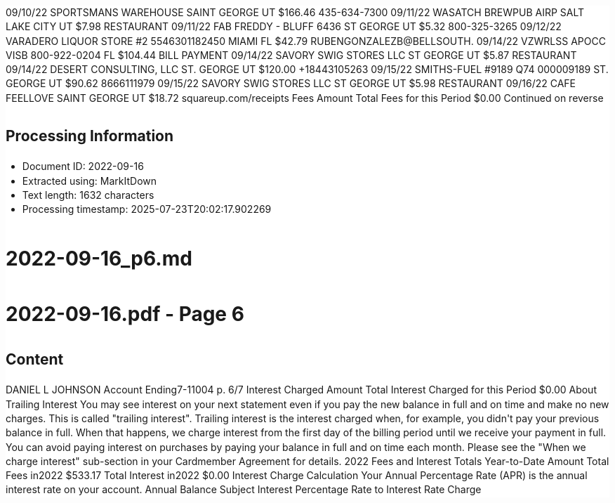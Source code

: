 09/10/22 SPORTSMANS WAREHOUSE SAINT GEORGE UT $166.46
435-634-7300
09/11/22 WASATCH BREWPUB AIRP SALT LAKE CITY UT $7.98
RESTAURANT
09/11/22 FAB FREDDY - BLUFF 6436 ST GEORGE UT $5.32
800-325-3265
09/12/22 VARADERO LIQUOR STORE #2 5546301182450 MIAMI FL $42.79
RUBENGONZALEZB@BELLSOUTH.
09/14/22 VZWRLSS APOCC VISB 800-922-0204 FL $104.44
BILL PAYMENT
09/14/22 SAVORY SWIG STORES LLC ST GEORGE UT $5.87
RESTAURANT
09/14/22 DESERT CONSULTING, LLC ST. GEORGE UT $120.00
+18443105263
09/15/22 SMITHS-FUEL #9189 Q74 000009189 ST. GEORGE UT $90.62
8666111979
09/15/22 SAVORY SWIG STORES LLC ST GEORGE UT $5.98
RESTAURANT
09/16/22 CAFE FEELLOVE SAINT GEORGE UT $18.72
squareup.com/receipts
Fees
Amount
Total Fees for this Period $0.00
Continued on reverse

## Processing Information
- Document ID: 2022-09-16
- Extracted using: MarkItDown
- Text length: 1632 characters
- Processing timestamp: 2025-07-23T20:02:17.902269


# 2022-09-16_p6.md



# 2022-09-16.pdf - Page 6

## Content
DANIEL L JOHNSON Account Ending7-11004 p. 6/7
Interest Charged
Amount
Total Interest Charged for this Period $0.00
About Trailing Interest
You may see interest on your next statement even if you pay the new balance in full and on time and make no new charges. This is called
"trailing interest". Trailing interest is the interest charged when, for example, you didn't pay your previous balance in full. When that
happens, we charge interest from the first day of the billing period until we receive your payment in full. You can avoid paying interest
on purchases by paying your balance in full and on time each month. Please see the "When we charge interest" sub-section in your
Cardmember Agreement for details.
2022 Fees and Interest Totals Year-to-Date
Amount
Total Fees in2022 $533.17
Total Interest in2022 $0.00
Interest Charge Calculation
Your Annual Percentage Rate (APR) is the annual interest rate on your account.
Annual Balance Subject Interest
Percentage Rate to Interest Rate Charge
